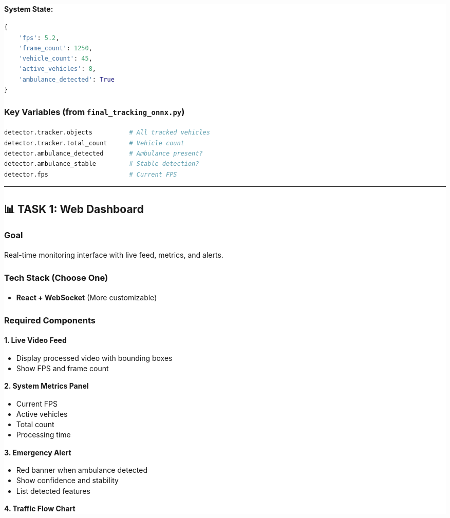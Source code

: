**System State:**

```python
{
    'fps': 5.2,
    'frame_count': 1250,
    'vehicle_count': 45,
    'active_vehicles': 8,
    'ambulance_detected': True
}
```

### Key Variables (from `final_tracking_onnx.py`)

```python
detector.tracker.objects          # All tracked vehicles
detector.tracker.total_count      # Vehicle count
detector.ambulance_detected       # Ambulance present?
detector.ambulance_stable         # Stable detection?
detector.fps                      # Current FPS
```

---

## 📊 TASK 1: Web Dashboard

### Goal

Real-time monitoring interface with live feed, metrics, and alerts.

### Tech Stack (Choose One)

- **React + WebSocket** (More customizable)


### Required Components

**1. Live Video Feed**

- Display processed video with bounding boxes
- Show FPS and frame count

**2. System Metrics Panel**

- Current FPS
- Active vehicles
- Total count
- Processing time

**3. Emergency Alert**

- Red banner when ambulance detected
- Show confidence and stability
- List detected features

**4. Traffic Flow Chart**
